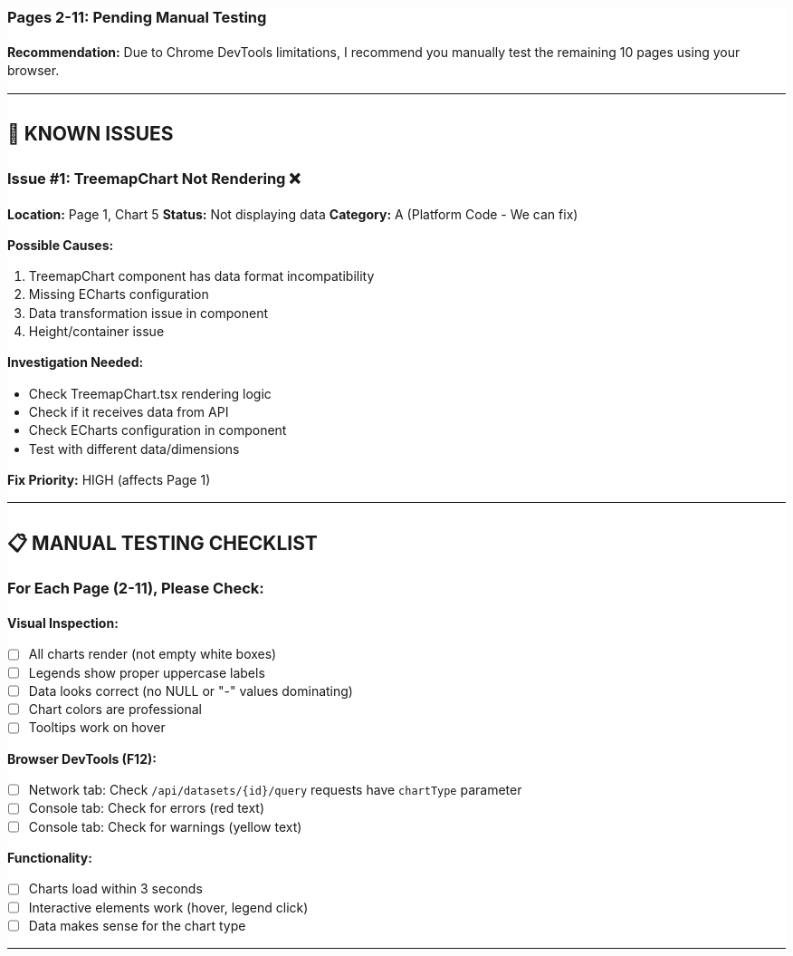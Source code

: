 ### Pages 2-11: Pending Manual Testing

**Recommendation:** Due to Chrome DevTools limitations, I recommend you manually test the remaining 10 pages using your browser.

---

## 🐛 KNOWN ISSUES

### Issue #1: TreemapChart Not Rendering ❌

**Location:** Page 1, Chart 5
**Status:** Not displaying data
**Category:** A (Platform Code - We can fix)

**Possible Causes:**
1. TreemapChart component has data format incompatibility
2. Missing ECharts configuration
3. Data transformation issue in component
4. Height/container issue

**Investigation Needed:**
- Check TreemapChart.tsx rendering logic
- Check if it receives data from API
- Check ECharts configuration in component
- Test with different data/dimensions

**Fix Priority:** HIGH (affects Page 1)

---

## 📋 MANUAL TESTING CHECKLIST

### For Each Page (2-11), Please Check:

**Visual Inspection:**
- [ ] All charts render (not empty white boxes)
- [ ] Legends show proper uppercase labels
- [ ] Data looks correct (no NULL or "-" values dominating)
- [ ] Chart colors are professional
- [ ] Tooltips work on hover

**Browser DevTools (F12):**
- [ ] Network tab: Check `/api/datasets/{id}/query` requests have `chartType` parameter
- [ ] Console tab: Check for errors (red text)
- [ ] Console tab: Check for warnings (yellow text)

**Functionality:**
- [ ] Charts load within 3 seconds
- [ ] Interactive elements work (hover, legend click)
- [ ] Data makes sense for the chart type

---
